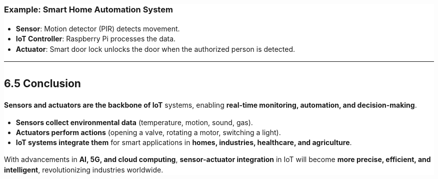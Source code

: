 ### **Example: Smart Home Automation System**

* **Sensor**: Motion detector (PIR) detects movement.
* **IoT Controller**: Raspberry Pi processes the data.
* **Actuator**: Smart door lock unlocks the door when the authorized person is detected.

---

## **6.5 Conclusion**

**Sensors and actuators are the backbone of IoT** systems, enabling **real-time monitoring, automation, and decision-making**.

* **Sensors collect environmental data** (temperature, motion, sound, gas).
* **Actuators perform actions** (opening a valve, rotating a motor, switching a light).
* **IoT systems integrate them** for smart applications in **homes, industries, healthcare, and agriculture**.

With advancements in **AI, 5G, and cloud computing**, **sensor-actuator integration** in IoT will become **more precise, efficient, and intelligent**, revolutionizing industries worldwide.

